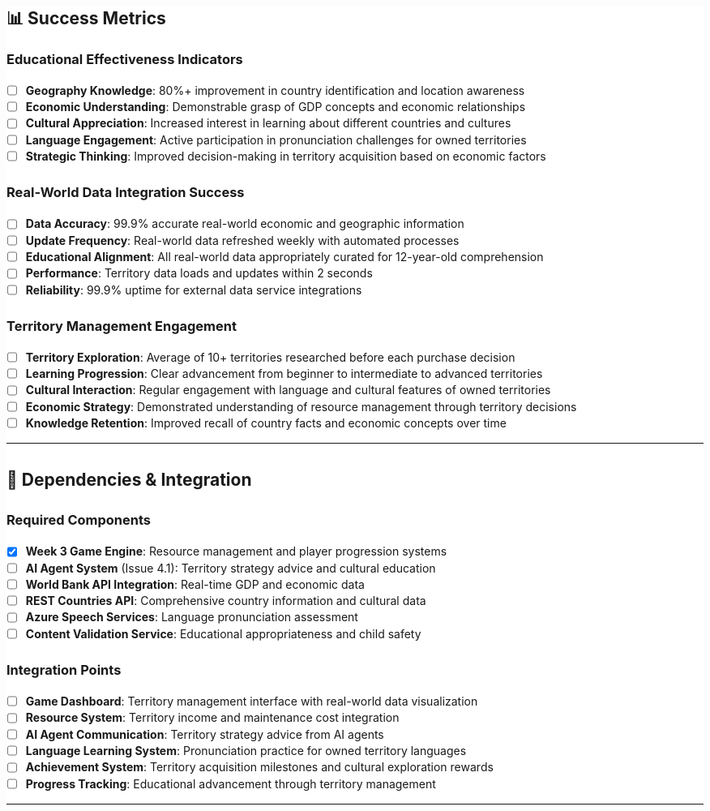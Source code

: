 
## 📊 Success Metrics

### Educational Effectiveness Indicators

- [ ] **Geography Knowledge**: 80%+ improvement in country identification and location awareness
- [ ] **Economic Understanding**: Demonstrable grasp of GDP concepts and economic relationships
- [ ] **Cultural Appreciation**: Increased interest in learning about different countries and cultures
- [ ] **Language Engagement**: Active participation in pronunciation challenges for owned territories
- [ ] **Strategic Thinking**: Improved decision-making in territory acquisition based on economic factors

### Real-World Data Integration Success

- [ ] **Data Accuracy**: 99.9% accurate real-world economic and geographic information
- [ ] **Update Frequency**: Real-world data refreshed weekly with automated processes
- [ ] **Educational Alignment**: All real-world data appropriately curated for 12-year-old comprehension
- [ ] **Performance**: Territory data loads and updates within 2 seconds
- [ ] **Reliability**: 99.9% uptime for external data service integrations

### Territory Management Engagement

- [ ] **Territory Exploration**: Average of 10+ territories researched before each purchase decision
- [ ] **Learning Progression**: Clear advancement from beginner to intermediate to advanced territories
- [ ] **Cultural Interaction**: Regular engagement with language and cultural features of owned territories
- [ ] **Economic Strategy**: Demonstrated understanding of resource management through territory decisions
- [ ] **Knowledge Retention**: Improved recall of country facts and economic concepts over time

---

## 🔗 Dependencies & Integration

### Required Components

- [x] **Week 3 Game Engine**: Resource management and player progression systems
- [ ] **AI Agent System** (Issue 4.1): Territory strategy advice and cultural education
- [ ] **World Bank API Integration**: Real-time GDP and economic data
- [ ] **REST Countries API**: Comprehensive country information and cultural data
- [ ] **Azure Speech Services**: Language pronunciation assessment
- [ ] **Content Validation Service**: Educational appropriateness and child safety

### Integration Points

- [ ] **Game Dashboard**: Territory management interface with real-world data visualization
- [ ] **Resource System**: Territory income and maintenance cost integration
- [ ] **AI Agent Communication**: Territory strategy advice from AI agents
- [ ] **Language Learning System**: Pronunciation practice for owned territory languages
- [ ] **Achievement System**: Territory acquisition milestones and cultural exploration rewards
- [ ] **Progress Tracking**: Educational advancement through territory management

---